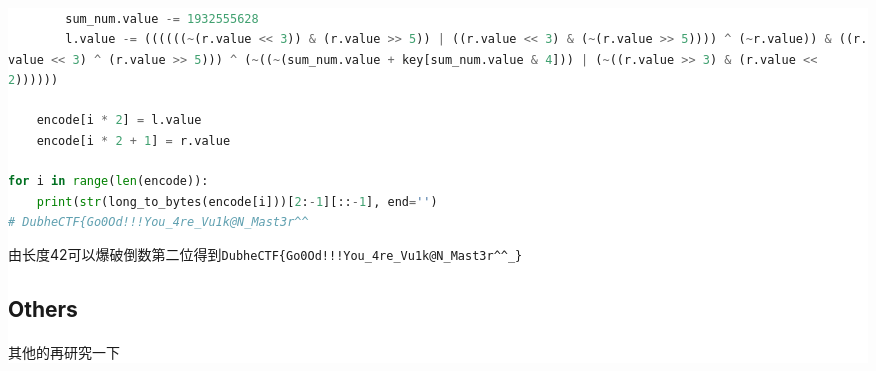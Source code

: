 ```python
        sum_num.value -= 1932555628
        l.value -= ((((((~(r.value << 3)) & (r.value >> 5)) | ((r.value << 3) & (~(r.value >> 5)))) ^ (~r.value)) & ((r.value << 3) ^ (r.value >> 5))) ^ (~((~(sum_num.value + key[sum_num.value & 4])) | (~((r.value >> 3) & (r.value << 2))))))

    encode[i * 2] = l.value
    encode[i * 2 + 1] = r.value

for i in range(len(encode)):
    print(str(long_to_bytes(encode[i]))[2:-1][::-1], end='')
# DubheCTF{Go0Od!!!You_4re_Vu1k@N_Mast3r^^
```

由长度42可以爆破倒数第二位得到`DubheCTF{Go0Od!!!You_4re_Vu1k@N_Mast3r^^_}`

## Others

其他的再研究一下